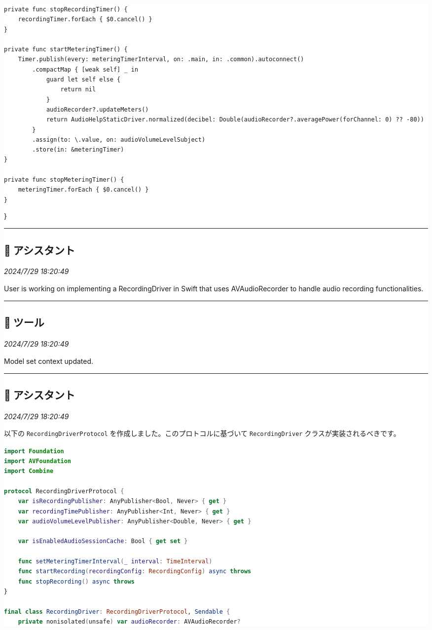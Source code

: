     private func stopRecordingTimer() {
        recordingTimer.forEach { $0.cancel() }
    }

    private func startMeteringTimer() {
        Timer.publish(every: meteringTimerInterval, on: .main, in: .common).autoconnect()
            .compactMap { [weak self] _ in
                guard let self else {
                    return nil
                }
                audioRecorder?.updateMeters()
                return AudioHelpStaticDriver.normalized(decibel: Double(audioRecorder?.averagePower(forChannel: 0) ?? -80))
            }
            .assign(to: \.value, on: audioVolumeLevelSubject)
            .store(in: &meteringTimer)
    }

    private func stopMeteringTimer() {
        meteringTimer.forEach { $0.cancel() }
    }
}

---

## 🤖 アシスタント
*2024/7/29 18:20:49*

User is working on implementing a RecordingDriver in Swift that uses AVAudioRecorder to handle audio recording functionalities.

---

## 🔧 ツール
*2024/7/29 18:20:49*

Model set context updated.

---

## 🤖 アシスタント
*2024/7/29 18:20:49*

以下の `RecordingDriverProtocol` を作成しました。このプロトコルに基づいて `RecordingDriver` クラスが実装されるべきです。

```swift
import Foundation
import AVFoundation
import Combine

protocol RecordingDriverProtocol {
    var isRecordingPublisher: AnyPublisher<Bool, Never> { get }
    var recordingTimePublisher: AnyPublisher<Int, Never> { get }
    var audioVolumeLevelPublisher: AnyPublisher<Double, Never> { get }

    var isEnabledAudioSessionCache: Bool { get set }

    func setMeteringTimerInterval(_ interval: TimeInterval)
    func startRecording(recordingConfig: RecordingConfig) async throws
    func stopRecording() async throws
}

final class RecordingDriver: RecordingDriverProtocol, Sendable {
    private nonisolated(unsafe) var audioRecorder: AVAudioRecorder?

```